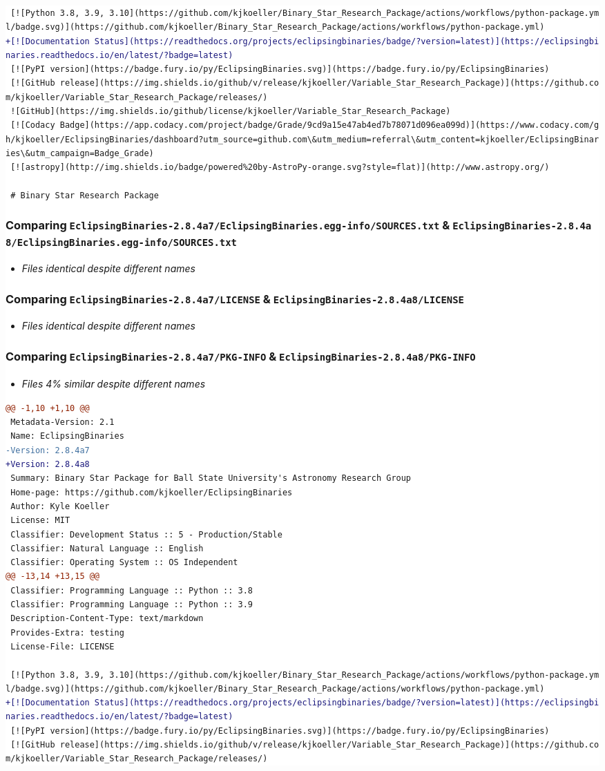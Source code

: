 ```diff
 [![Python 3.8, 3.9, 3.10](https://github.com/kjkoeller/Binary_Star_Research_Package/actions/workflows/python-package.yml/badge.svg)](https://github.com/kjkoeller/Binary_Star_Research_Package/actions/workflows/python-package.yml)
+[![Documentation Status](https://readthedocs.org/projects/eclipsingbinaries/badge/?version=latest)](https://eclipsingbinaries.readthedocs.io/en/latest/?badge=latest)
 [![PyPI version](https://badge.fury.io/py/EclipsingBinaries.svg)](https://badge.fury.io/py/EclipsingBinaries)
 [![GitHub release](https://img.shields.io/github/v/release/kjkoeller/Variable_Star_Research_Package)](https://github.com/kjkoeller/Variable_Star_Research_Package/releases/)
 ![GitHub](https://img.shields.io/github/license/kjkoeller/Variable_Star_Research_Package)
 [![Codacy Badge](https://app.codacy.com/project/badge/Grade/9cd9a15e47ab4ed7b78071d096ea099d)](https://www.codacy.com/gh/kjkoeller/EclipsingBinaries/dashboard?utm_source=github.com\&utm_medium=referral\&utm_content=kjkoeller/EclipsingBinaries\&utm_campaign=Badge_Grade)
 [![astropy](http://img.shields.io/badge/powered%20by-AstroPy-orange.svg?style=flat)](http://www.astropy.org/)
 
 # Binary Star Research Package
```

### Comparing `EclipsingBinaries-2.8.4a7/EclipsingBinaries.egg-info/SOURCES.txt` & `EclipsingBinaries-2.8.4a8/EclipsingBinaries.egg-info/SOURCES.txt`

 * *Files identical despite different names*

### Comparing `EclipsingBinaries-2.8.4a7/LICENSE` & `EclipsingBinaries-2.8.4a8/LICENSE`

 * *Files identical despite different names*

### Comparing `EclipsingBinaries-2.8.4a7/PKG-INFO` & `EclipsingBinaries-2.8.4a8/PKG-INFO`

 * *Files 4% similar despite different names*

```diff
@@ -1,10 +1,10 @@
 Metadata-Version: 2.1
 Name: EclipsingBinaries
-Version: 2.8.4a7
+Version: 2.8.4a8
 Summary: Binary Star Package for Ball State University's Astronomy Research Group
 Home-page: https://github.com/kjkoeller/EclipsingBinaries
 Author: Kyle Koeller
 License: MIT
 Classifier: Development Status :: 5 - Production/Stable
 Classifier: Natural Language :: English
 Classifier: Operating System :: OS Independent
@@ -13,14 +13,15 @@
 Classifier: Programming Language :: Python :: 3.8
 Classifier: Programming Language :: Python :: 3.9
 Description-Content-Type: text/markdown
 Provides-Extra: testing
 License-File: LICENSE
 
 [![Python 3.8, 3.9, 3.10](https://github.com/kjkoeller/Binary_Star_Research_Package/actions/workflows/python-package.yml/badge.svg)](https://github.com/kjkoeller/Binary_Star_Research_Package/actions/workflows/python-package.yml)
+[![Documentation Status](https://readthedocs.org/projects/eclipsingbinaries/badge/?version=latest)](https://eclipsingbinaries.readthedocs.io/en/latest/?badge=latest)
 [![PyPI version](https://badge.fury.io/py/EclipsingBinaries.svg)](https://badge.fury.io/py/EclipsingBinaries)
 [![GitHub release](https://img.shields.io/github/v/release/kjkoeller/Variable_Star_Research_Package)](https://github.com/kjkoeller/Variable_Star_Research_Package/releases/)
```